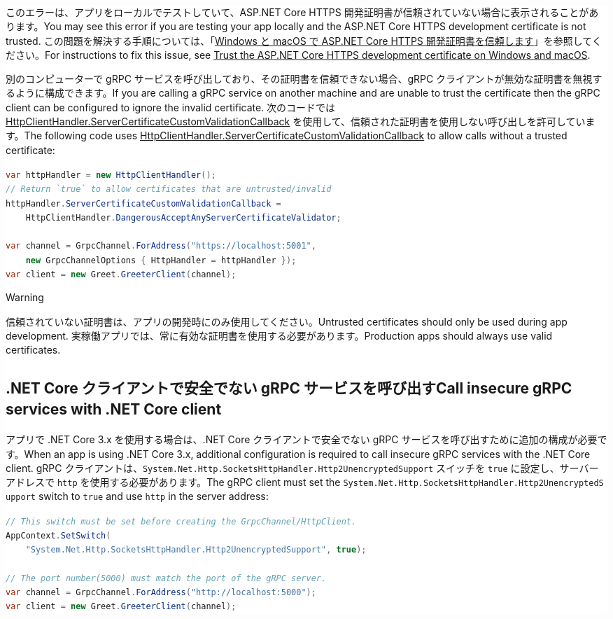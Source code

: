 <span data-ttu-id="93b20-122">このエラーは、アプリをローカルでテストしていて、ASP.NET Core HTTPS 開発証明書が信頼されていない場合に表示されることがあります。</span><span class="sxs-lookup"><span data-stu-id="93b20-122">You may see this error if you are testing your app locally and the ASP.NET Core HTTPS development certificate is not trusted.</span></span> <span data-ttu-id="93b20-123">この問題を解決する手順については、「[Windows と macOS で ASP.NET Core HTTPS 開発証明書を信頼します](xref:security/enforcing-ssl#trust-the-aspnet-core-https-development-certificate-on-windows-and-macos)」を参照してください。</span><span class="sxs-lookup"><span data-stu-id="93b20-123">For instructions to fix this issue, see [Trust the ASP.NET Core HTTPS development certificate on Windows and macOS](xref:security/enforcing-ssl#trust-the-aspnet-core-https-development-certificate-on-windows-and-macos).</span></span>

<span data-ttu-id="93b20-124">別のコンピューターで gRPC サービスを呼び出しており、その証明書を信頼できない場合、gRPC クライアントが無効な証明書を無視するように構成できます。</span><span class="sxs-lookup"><span data-stu-id="93b20-124">If you are calling a gRPC service on another machine and are unable to trust the certificate then the gRPC client can be configured to ignore the invalid certificate.</span></span> <span data-ttu-id="93b20-125">次のコードでは [HttpClientHandler.ServerCertificateCustomValidationCallback](/dotnet/api/system.net.http.httpclienthandler.servercertificatecustomvalidationcallback) を使用して、信頼された証明書を使用しない呼び出しを許可しています。</span><span class="sxs-lookup"><span data-stu-id="93b20-125">The following code uses [HttpClientHandler.ServerCertificateCustomValidationCallback](/dotnet/api/system.net.http.httpclienthandler.servercertificatecustomvalidationcallback) to allow calls without a trusted certificate:</span></span>

```csharp
var httpHandler = new HttpClientHandler();
// Return `true` to allow certificates that are untrusted/invalid
httpHandler.ServerCertificateCustomValidationCallback = 
    HttpClientHandler.DangerousAcceptAnyServerCertificateValidator;

var channel = GrpcChannel.ForAddress("https://localhost:5001",
    new GrpcChannelOptions { HttpHandler = httpHandler });
var client = new Greet.GreeterClient(channel);
```

> [!WARNING]
> <span data-ttu-id="93b20-126">信頼されていない証明書は、アプリの開発時にのみ使用してください。</span><span class="sxs-lookup"><span data-stu-id="93b20-126">Untrusted certificates should only be used during app development.</span></span> <span data-ttu-id="93b20-127">実稼働アプリでは、常に有効な証明書を使用する必要があります。</span><span class="sxs-lookup"><span data-stu-id="93b20-127">Production apps should always use valid certificates.</span></span>

## <a name="call-insecure-grpc-services-with-net-core-client"></a><span data-ttu-id="93b20-128">.NET Core クライアントで安全でない gRPC サービスを呼び出す</span><span class="sxs-lookup"><span data-stu-id="93b20-128">Call insecure gRPC services with .NET Core client</span></span>

<span data-ttu-id="93b20-129">アプリで .NET Core 3.x を使用する場合は、.NET Core クライアントで安全でない gRPC サービスを呼び出すために追加の構成が必要です。</span><span class="sxs-lookup"><span data-stu-id="93b20-129">When an app is using .NET Core 3.x, additional configuration is required to call insecure gRPC services with the .NET Core client.</span></span> <span data-ttu-id="93b20-130">gRPC クライアントは、`System.Net.Http.SocketsHttpHandler.Http2UnencryptedSupport` スイッチを `true` に設定し、サーバー アドレスで `http` を使用する必要があります。</span><span class="sxs-lookup"><span data-stu-id="93b20-130">The gRPC client must set the `System.Net.Http.SocketsHttpHandler.Http2UnencryptedSupport` switch to `true` and use `http` in the server address:</span></span>

```csharp
// This switch must be set before creating the GrpcChannel/HttpClient.
AppContext.SetSwitch(
    "System.Net.Http.SocketsHttpHandler.Http2UnencryptedSupport", true);

// The port number(5000) must match the port of the gRPC server.
var channel = GrpcChannel.ForAddress("http://localhost:5000");
var client = new Greet.GreeterClient(channel);
```
